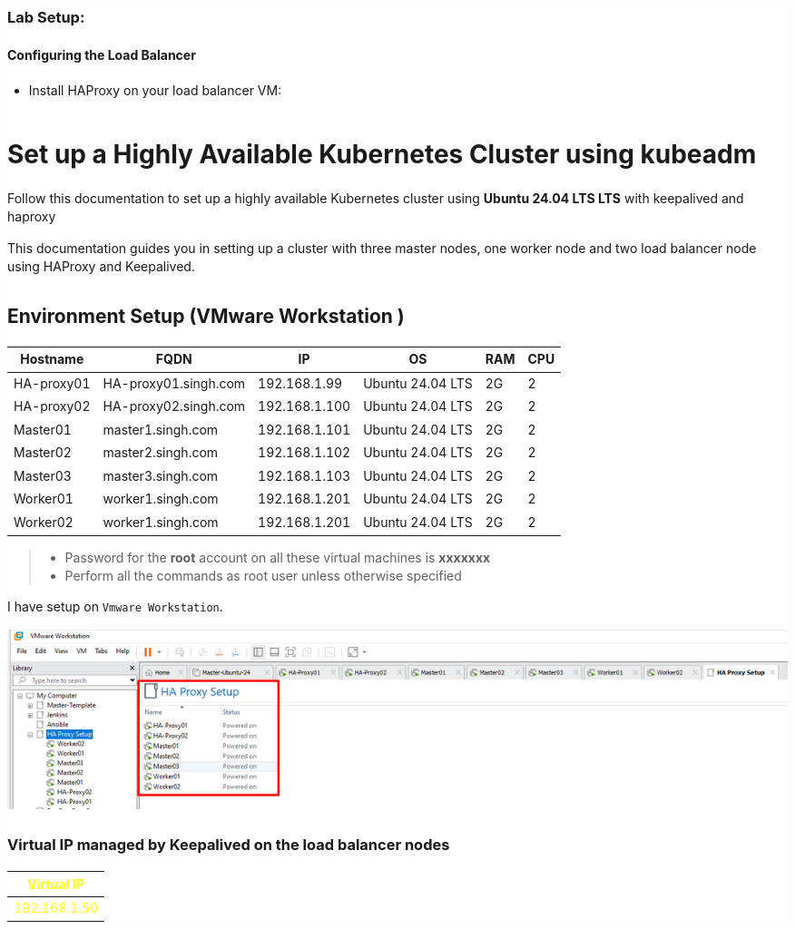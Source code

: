 ### Lab Setup:

#### Configuring the Load Balancer
- Install HAProxy on your load balancer VM:
# Set up a Highly Available Kubernetes Cluster using kubeadm
Follow this documentation to set up a highly available Kubernetes cluster using __Ubuntu 24.04 LTS LTS__ with keepalived and haproxy

This documentation guides you in setting up a cluster with three master nodes, one worker node and two load balancer node using HAProxy and Keepalived.

## Environment Setup (VMware Workstation )
|Hostname|FQDN|IP|OS|RAM|CPU|
|----|----|----|----|----|----|
|HA-proxy01|HA-proxy01.singh.com|192.168.1.99|Ubuntu 24.04 LTS|2G|2|
|HA-proxy02|HA-proxy02.singh.com|192.168.1.100|Ubuntu 24.04 LTS|2G|2|
|Master01|master1.singh.com|192.168.1.101|Ubuntu 24.04 LTS|2G|2|
|Master02|master2.singh.com|192.168.1.102|Ubuntu 24.04 LTS|2G|2|
|Master03|master3.singh.com|192.168.1.103|Ubuntu 24.04 LTS|2G|2|
|Worker01|worker1.singh.com|192.168.1.201|Ubuntu 24.04 LTS|2G|2|
|Worker02|worker1.singh.com|192.168.1.201|Ubuntu 24.04 LTS|2G|2|

> * Password for the **root** account on all these virtual machines is **xxxxxxx**
> * Perform all the commands as root user unless otherwise specified

I have setup on ```Vmware Workstation```.

![alt text](image-3.png)

### Virtual IP managed by Keepalived on the load balancer nodes
|<span style="color: Yellow;"> Virtual IP</span>|
|----|
|<span style="color: Yellow;">192.168.1.50 <span>|
